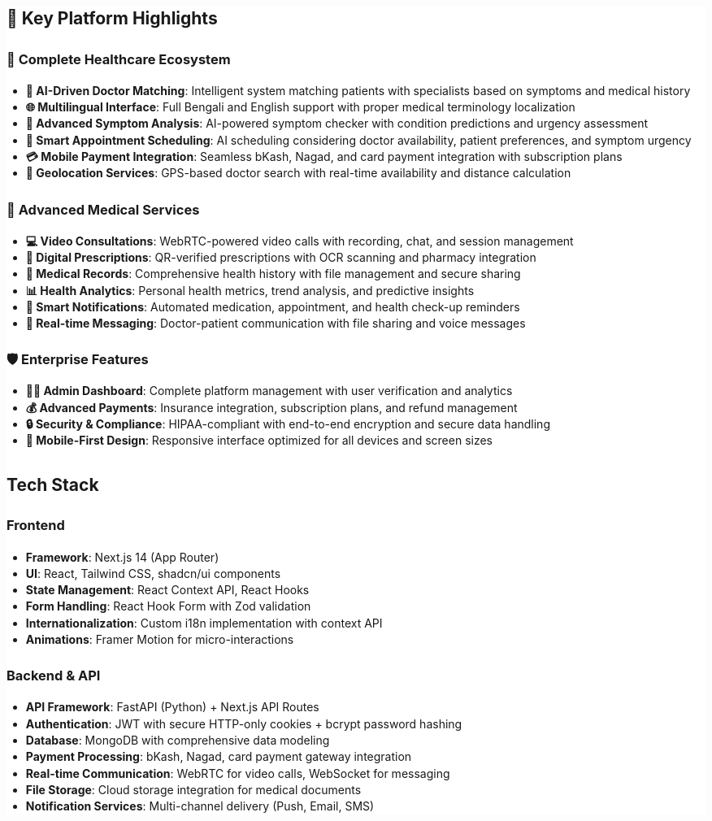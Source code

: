 ## 🌟 **Key Platform Highlights**

### 🏥 **Complete Healthcare Ecosystem**

- **🎯 AI-Driven Doctor Matching**: Intelligent system matching patients with specialists based on symptoms and medical history
- **🌐 Multilingual Interface**: Full Bengali and English support with proper medical terminology localization
- **🤖 Advanced Symptom Analysis**: AI-powered symptom checker with condition predictions and urgency assessment
- **📅 Smart Appointment Scheduling**: AI scheduling considering doctor availability, patient preferences, and symptom urgency
- **💳 Mobile Payment Integration**: Seamless bKash, Nagad, and card payment integration with subscription plans
- **📍 Geolocation Services**: GPS-based doctor search with real-time availability and distance calculation

### 🎥 **Advanced Medical Services**

- **💻 Video Consultations**: WebRTC-powered video calls with recording, chat, and session management
- **💊 Digital Prescriptions**: QR-verified prescriptions with OCR scanning and pharmacy integration
- **📁 Medical Records**: Comprehensive health history with file management and secure sharing
- **📊 Health Analytics**: Personal health metrics, trend analysis, and predictive insights
- **🔔 Smart Notifications**: Automated medication, appointment, and health check-up reminders
- **💬 Real-time Messaging**: Doctor-patient communication with file sharing and voice messages

### 🛡️ **Enterprise Features**

- **👨‍💼 Admin Dashboard**: Complete platform management with user verification and analytics
- **💰 Advanced Payments**: Insurance integration, subscription plans, and refund management
- **🔒 Security & Compliance**: HIPAA-compliant with end-to-end encryption and secure data handling
- **📱 Mobile-First Design**: Responsive interface optimized for all devices and screen sizes

## Tech Stack

### Frontend

- **Framework**: Next.js 14 (App Router)
- **UI**: React, Tailwind CSS, shadcn/ui components
- **State Management**: React Context API, React Hooks
- **Form Handling**: React Hook Form with Zod validation
- **Internationalization**: Custom i18n implementation with context API
- **Animations**: Framer Motion for micro-interactions

### Backend & API

- **API Framework**: FastAPI (Python) + Next.js API Routes
- **Authentication**: JWT with secure HTTP-only cookies + bcrypt password hashing
- **Database**: MongoDB with comprehensive data modeling
- **Payment Processing**: bKash, Nagad, card payment gateway integration
- **Real-time Communication**: WebRTC for video calls, WebSocket for messaging
- **File Storage**: Cloud storage integration for medical documents
- **Notification Services**: Multi-channel delivery (Push, Email, SMS)
